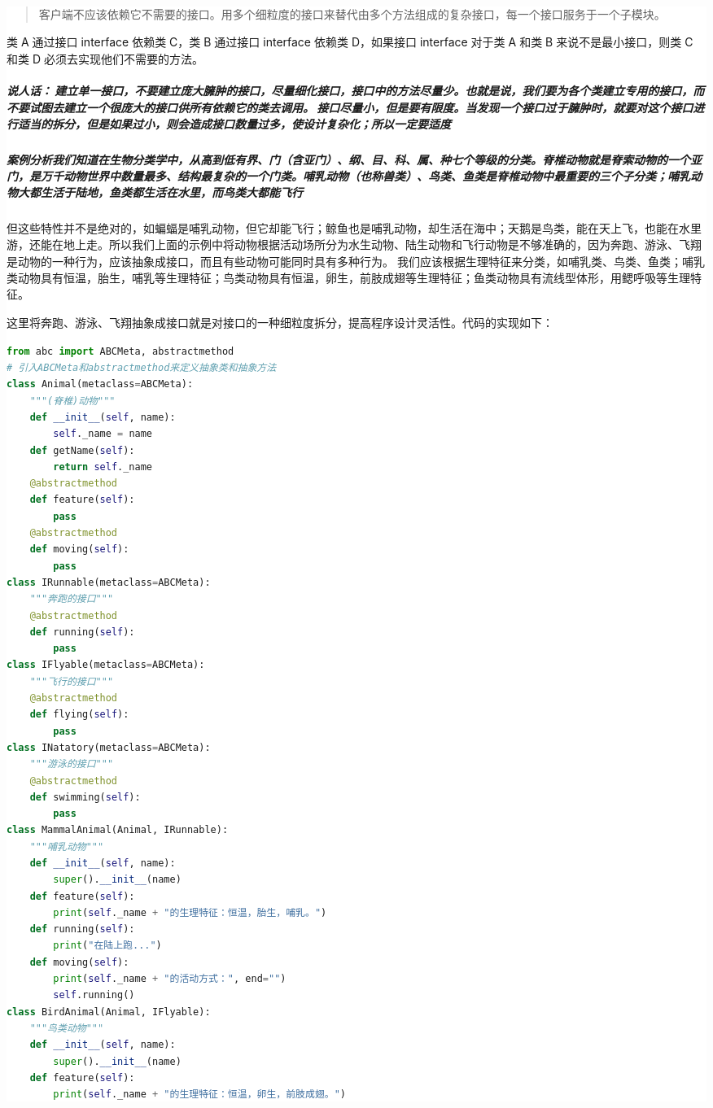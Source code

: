> 客户端不应该依赖它不需要的接口。用多个细粒度的接口来替代由多个方法组成的复杂接口，每一个接口服务于一个子模块。

类 A 通过接口 interface 依赖类 C，类 B 通过接口 interface 依赖类 D，如果接口 interface 对于类 A 和类 B 来说不是最小接口，则类 C 和类 D 必须去实现他们不需要的方法。

##### **说人话： **建立单一接口，不要建立庞大臃肿的接口，尽量细化接口，接口中的方法尽量少。也就是说，我们要为各个类建立专用的接口，而不要试图去建立一个很庞大的接口供所有依赖它的类去调用。** 接口尽量小，但是要有限度**。当发现一个接口过于臃肿时，就要对这个接口进行适当的拆分，但是如果过小，则会造成接口数量过多，使设计复杂化；所以一定要适度

##### **案例分析**我们知道在生物分类学中，从高到低有界、门（含亚门）、纲、目、科、属、种七个等级的分类。脊椎动物就是脊索动物的一个亚门，是万千动物世界中数量最多、结构最复杂的一个门类。哺乳动物（也称兽类）、鸟类、鱼类是脊椎动物中最重要的三个子分类；哺乳动物大都生活于陆地，鱼类都生活在水里，而鸟类大都能飞行

但这些特性并不是绝对的，如蝙蝠是哺乳动物，但它却能飞行；鲸鱼也是哺乳动物，却生活在海中；天鹅是鸟类，能在天上飞，也能在水里游，还能在地上走。所以我们上面的示例中将动物根据活动场所分为水生动物、陆生动物和飞行动物是不够准确的，因为奔跑、游泳、飞翔是动物的一种行为，应该抽象成接口，而且有些动物可能同时具有多种行为。 我们应该根据生理特征来分类，如哺乳类、鸟类、鱼类；哺乳类动物具有恒温，胎生，哺乳等生理特征；鸟类动物具有恒温，卵生，前肢成翅等生理特征；鱼类动物具有流线型体形，用鳃呼吸等生理特征。

这里将奔跑、游泳、飞翔抽象成接口就是对接口的一种细粒度拆分，提高程序设计灵活性。代码的实现如下：

```python
from abc import ABCMeta, abstractmethod
# 引入ABCMeta和abstractmethod来定义抽象类和抽象方法
class Animal(metaclass=ABCMeta):
    """(脊椎)动物"""
    def __init__(self, name):
        self._name = name
    def getName(self):
        return self._name
    @abstractmethod
    def feature(self):
        pass
    @abstractmethod
    def moving(self):
        pass
class IRunnable(metaclass=ABCMeta):
    """奔跑的接口"""
    @abstractmethod
    def running(self):
        pass
class IFlyable(metaclass=ABCMeta):
    """飞行的接口"""
    @abstractmethod
    def flying(self):
        pass
class INatatory(metaclass=ABCMeta):
    """游泳的接口"""
    @abstractmethod
    def swimming(self):
        pass
class MammalAnimal(Animal, IRunnable):
    """哺乳动物"""
    def __init__(self, name):
        super().__init__(name)
    def feature(self):
        print(self._name + "的生理特征：恒温，胎生，哺乳。")
    def running(self):
        print("在陆上跑...")
    def moving(self):
        print(self._name + "的活动方式：", end="")
        self.running()
class BirdAnimal(Animal, IFlyable):
    """鸟类动物"""
    def __init__(self, name):
        super().__init__(name)
    def feature(self):
        print(self._name + "的生理特征：恒温，卵生，前肢成翅。")
```